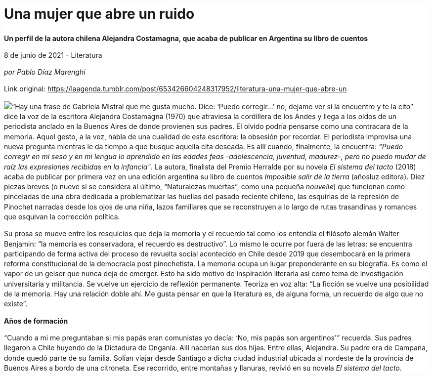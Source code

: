 # Una mujer que abre un ruido

**Un perfil de la autora chilena Alejandra Costamagna, que acaba de publicar en Argentina  su libro de cuentos**

8 de junio de 2021 - Literatura

_por Pablo Díaz Marenghi_

Link original: https://laagenda.tumblr.com/post/653426604248317952/literatura-una-mujer-que-abre-un

![](https://64.media.tumblr.com/7d039fc086c88bf72da6c44148b2dd7b/260125fff36fea31-25/s500x750/b3fef8b8417c9df979fee4639ca7f392bf3000c3.jpg)“Hay una frase de
Gabriela Mistral que me gusta mucho. Dice: ‘Puedo corregir…’ no, dejame ver si
la encuentro y te la cito” dice la voz de la escritora Alejandra Costamagna
(1970) que atraviesa la cordillera de los Andes y llega a los oídos de un
periodista anclado en la Buenos Aires de donde provienen sus padres. El olvido
podría pensarse como una contracara de la memoria. Aquel gesto, a la vez, habla
de una cualidad de esta escritora: la obsesión por recordar. El periodista
improvisa una nueva pregunta mientras le da tiempo a que busque aquella cita
deseada. Es allí cuando, finalmente, la encuentra: *“Puedo corregir en mi seso y en mi lengua lo aprendido en las edades
feas -adolescencia, juventud, madurez-, pero no puedo mudar de raíz las expresiones
recibidas en la infancia"*. La autora, finalista del Premio Herralde
por su novela *El sistema del tacto*
(2018) acaba de publicar por primera vez en una edición argentina su libro de
cuentos *Imposible salir de la tierra*
(añosluz editora). Diez piezas breves
(o nueve si se considera al último, “Naturalezas muertas”, como una pequeña *nouvelle*) que funcionan como pinceladas
de una obra dedicada a problematizar las huellas del pasado reciente chileno,
las esquirlas de la represión de Pinochet narradas desde los ojos de una niña,
lazos familiares que se reconstruyen a lo largo de rutas trasandinas y romances
que esquivan la corrección política. 

Su prosa se mueve
entre los resquicios que deja la memoria y el recuerdo tal como los entendía el
filósofo alemán Walter Benjamin: “la memoria es conservadora, el recuerdo es
destructivo”. Lo mismo le ocurre por fuera de las letras: se encuentra
participando de forma activa del proceso de revuelta social acontecido en Chile
desde 2019 que desembocará en la primera reforma constitucional de la
democracia post pinochetista. La memoria ocupa un lugar preponderante en su
biografía. Es como el vapor de un geiser que nunca deja de emerger. Esto ha
sido motivo de inspiración literaria así como tema de investigación universitaria
y militancia. Se vuelve un ejercicio de reflexión permanente. Teoriza en voz
alta: “La ficción se vuelve una posibilidad de la memoria. Hay una relación
doble ahí. Me gusta pensar en que la literatura es, de alguna forma, un
recuerdo de algo que no existe”.   

**Años de formación**

“Cuando a mi me
preguntaban si mis papás eran comunistas yo decía: ‘No, mis papás son
argentinos'” recuerda. Sus padres llegaron a Chile huyendo de la Dictadura de
Onganía. Allí nacerían sus dos hijas. Entre ellas, Alejandra. Su padre era de
Campana, donde quedó parte de su familia. Solían viajar desde Santiago a dicha
ciudad industrial ubicada al nordeste de la provincia de Buenos Aires a bordo
de una citroneta. Ese recorrido, entre montañas y llanuras, revivió en su novela
*El sistema del tacto*.
